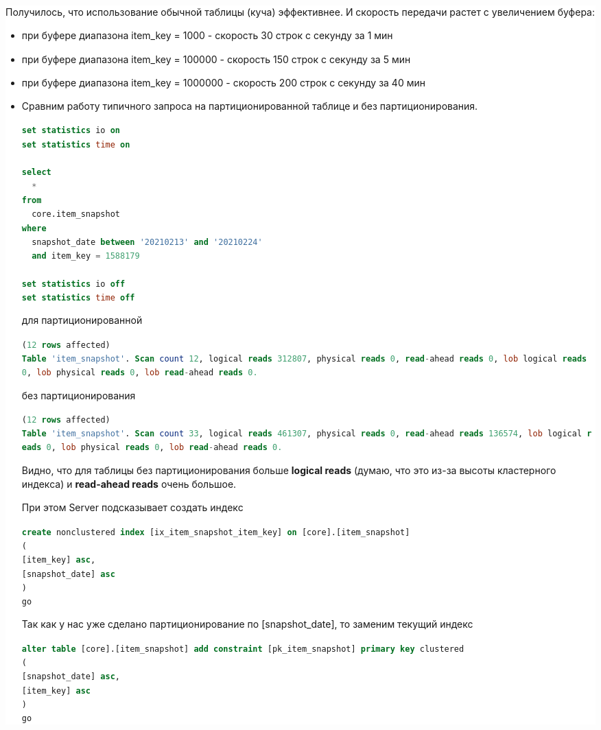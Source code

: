   Получилось, что использование обычной таблицы (куча) эффективнее. И скорость передачи растет с увеличением буфера:  

  - при буфере диапазона item_key = 1000 - скорость 30 строк с секунду за 1 мин  
  - при буфере диапазона item_key = 100000 - скорость 150 строк с секунду за 5 мин   
  - при буфере диапазона item_key = 1000000 - скорость 200 строк с секунду за 40 мин   
  
- Сравним работу типичного запроса на партиционированной таблице и без партиционирования.  

  ```sql
  set statistics io on
  set statistics time on
  
  select
  	*
  from
  	core.item_snapshot
  where
  	snapshot_date between '20210213' and '20210224'
  	and item_key = 1588179
  
  set statistics io off 
  set statistics time off 
  ```

  для партиционированной

  ```sql
  (12 rows affected)
  Table 'item_snapshot'. Scan count 12, logical reads 312807, physical reads 0, read-ahead reads 0, lob logical reads 0, lob physical reads 0, lob read-ahead reads 0.
  ```

  без партиционирования

  ```sql
  (12 rows affected)
  Table 'item_snapshot'. Scan count 33, logical reads 461307, physical reads 0, read-ahead reads 136574, lob logical reads 0, lob physical reads 0, lob read-ahead reads 0.
  ```

  Видно, что для таблицы без партиционирования больше **logical reads** (думаю, что это из-за высоты кластерного индекса) и **read-ahead reads** очень большое.

  При этом Server подсказывает создать индекс 

  ```sql
  create nonclustered index [ix_item_snapshot_item_key] on [core].[item_snapshot]
  (
  [item_key] asc,
  [snapshot_date] asc
  )
  go
  ```

  Так как у нас уже сделано партиционирование по [snapshot_date], то заменим текущий индекс 

  ```sql
  alter table [core].[item_snapshot] add constraint [pk_item_snapshot] primary key clustered
  (
  [snapshot_date] asc,
  [item_key] asc
  )
  go
  ```
